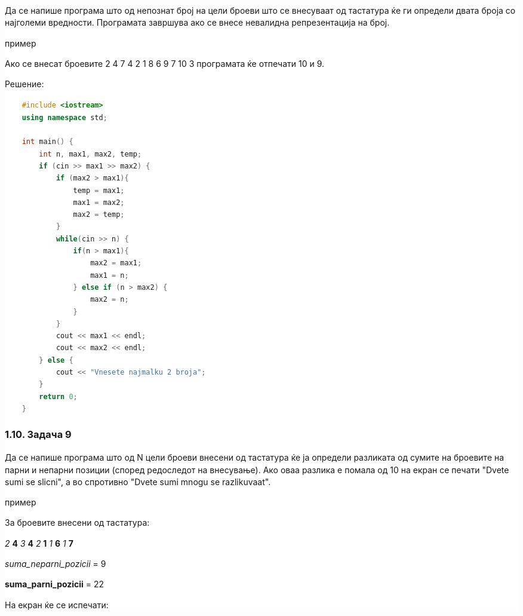 Да се напише програма што од непознат број на цели броеви што се внесуваат од тастатура ќе ги определи двата броја со најголеми вредности. Програмата завршува ако се внесе невалидна репрезентација на број.

пример

Ако се внесат броевите 2 4 7 4 2 1 8 6 9 7 10 3 програмата ќе отпечати 10 и 9.

Решение:
```cpp
    #include <iostream>
    using namespace std;

    int main() {
        int n, max1, max2, temp;
        if (cin >> max1 >> max2) {
            if (max2 > max1){
                temp = max1;
                max1 = max2;
                max2 = temp;
            }
            while(cin >> n) {
                if(n > max1){
                    max2 = max1;
                    max1 = n;
                } else if (n > max2) {
                    max2 = n;
                }
            }
            cout << max1 << endl;
            cout << max2 << endl;
        } else {
            cout << "Vnesete najmalku 2 broja";
        }
        return 0;
    }
```

### 1.10. Задача 9

Да се напише програма што од N цели броеви внесени од тастатура ќе ја определи разликата од сумите на броевите на парни и непарни позиции (според редоследот на внесување). Ако оваа разлика е помала од 10 на екран се печати "Dvete sumi se slicni", а во спротивно "Dvete sumi mnogu se razlikuvaat".

пример

За броевите внесени од тастатура:

_2_ **4** _3_ **4** _2_ **1** _1_ **6** _1_ **7**

_suma\_neparni\_pozicii_ = 9

**suma\_parni\_pozicii** = 22

На екран ќе се испечати:
